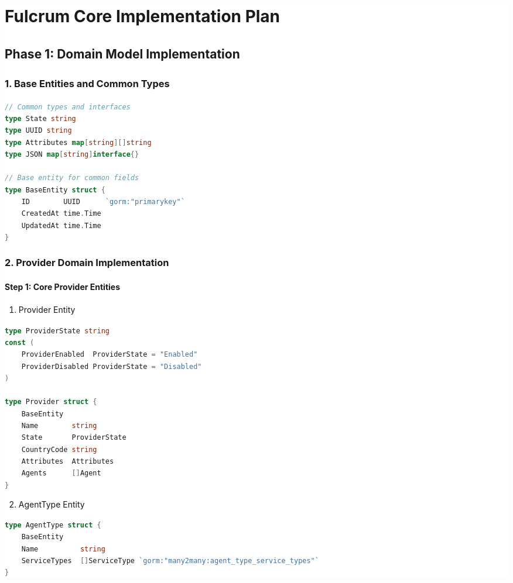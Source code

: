 # Fulcrum Core Implementation Plan

## Phase 1: Domain Model Implementation

### 1. Base Entities and Common Types
```go
// Common types and interfaces
type State string
type UUID string
type Attributes map[string][]string
type JSON map[string]interface{}

// Base entity for common fields
type BaseEntity struct {
    ID        UUID      `gorm:"primarykey"`
    CreatedAt time.Time
    UpdatedAt time.Time
}
```

### 2. Provider Domain Implementation

#### Step 1: Core Provider Entities
1. Provider Entity
```go
type ProviderState string
const (
    ProviderEnabled  ProviderState = "Enabled"
    ProviderDisabled ProviderState = "Disabled"
)

type Provider struct {
    BaseEntity
    Name        string
    State       ProviderState
    CountryCode string
    Attributes  Attributes
    Agents      []Agent
}
```

2. AgentType Entity
```go
type AgentType struct {
    BaseEntity
    Name          string
    ServiceTypes  []ServiceType `gorm:"many2many:agent_type_service_types"`
}
```
